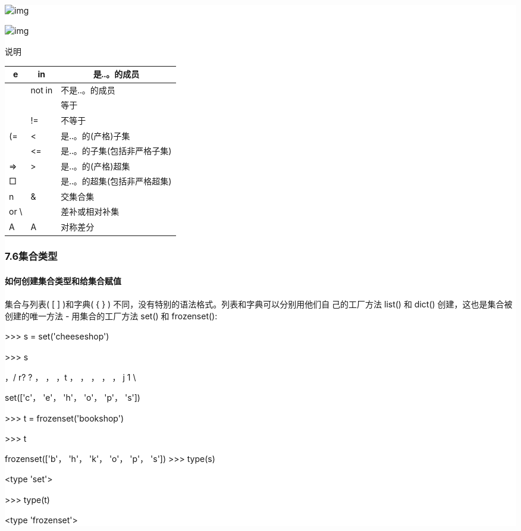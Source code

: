 

![img](07Python38c3160b-767.jpg)



![img](07Python38c3160b-768.jpg)



说明

| e    | in     | 是..。的成员                 |
| ---- | ------ | --------------------------- |
|      | not in | 不是..。的成员               |
|      |        | 等于                        |
|      | !=     | 不等于                      |
| (=   | <      | 是..。的(产格)子集           |
|      | <=     | 是..。的子集(包括非严格子集) |
| =>   | >      | 是..。的(产格)超集           |
| □    |        | 是..。的超集(包括非严格超集) |
| n    | &      | 交集合集                    |
| or \ |        | 差补或相对补集              |
| A    | A      | 对称差分                    |



### 7.6集合类型

#### 如何创建集合类型和给集合赋值

集合与列表( [ ] )和字典( { } ) 不同，没有特别的语法格式。列表和字典可以分别用他们自 己的工厂方法 list() 和 dict() 创建，这也是集合被创建的唯一方法 - 用集合的工厂方法 set() 和 frozenset():

\>>> s = set('cheeseshop')

\>>> s

，/ r? ?    ，    ，    ，t ，    ，    ，    ，    ， j 1 \

set(['c'， 'e'， 'h'， 'o'， 'p'， 's'])

\>>> t = frozenset('bookshop')

\>>> t

frozenset(['b'， 'h'， 'k'， 'o'， 'p'， 's']) >>> type(s)

<type 'set'>

\>>> type(t)

<type 'frozenset'>
